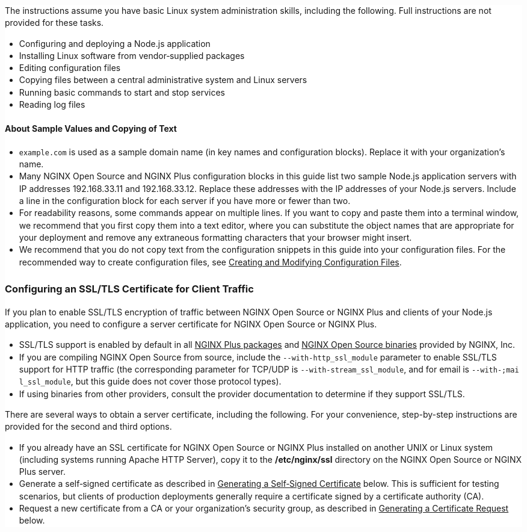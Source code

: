 The instructions assume you have basic Linux system administration skills, including the following. Full instructions are not provided for these tasks.

* Configuring and deploying a Node.js application
* Installing Linux software from vendor‑supplied packages
* Editing configuration files
* Copying files between a central administrative system and Linux servers
* Running basic commands to start and stop services
* Reading log files

#### About Sample Values and Copying of Text

* `example.com` is used as a sample domain name \(in key names and configuration blocks\). Replace it with your organization’s name.
* Many NGINX Open Source and NGINX Plus configuration blocks in this guide list two sample Node.js application servers with IP addresses 192.168.33.11 and 192.168.33.12. Replace these addresses with the IP addresses of your Node.js servers. Include a line in the configuration block for each server if you have more or fewer than two.
* For readability reasons, some commands appear on multiple lines. If you want to copy and paste them into a terminal window, we recommend that you first copy them into a text editor, where you can substitute the object names that are appropriate for your deployment and remove any extraneous formatting characters that your browser might insert.
* We recommend that you do not copy text from the configuration snippets in this guide into your configuration files. For the recommended way to create configuration files, see [Creating and Modifying Configuration Files](https://docs.nginx.com/nginx/deployment-guides/load-balance-third-party/node-js/#config-files).

### Configuring an SSL/TLS Certificate for Client Traffic

If you plan to enable SSL/TLS encryption of traffic between NGINX Open Source or NGINX Plus and clients of your Node.js application, you need to configure a server certificate for NGINX Open Source or NGINX Plus.

* SSL/TLS support is enabled by default in all [NGINX Plus packages](https://cs.nginx.com/) and [NGINX Open Source binaries](https://nginx.org/en/linux_packages.html) provided by NGINX, Inc.
* If you are compiling NGINX Open Source from source, include the `--with-http_ssl_module` parameter to enable SSL/TLS support for HTTP traffic \(the corresponding parameter for TCP/UDP is `--with-stream_ssl_module`, and for email is `--with-;mail_ssl_module`, but this guide does not cover those protocol types\).
* If using binaries from other providers, consult the provider documentation to determine if they support SSL/TLS.

There are several ways to obtain a server certificate, including the following. For your convenience, step-by-step instructions are provided for the second and third options.

* If you already have an SSL certificate for NGINX Open Source or NGINX Plus installed on another UNIX or Linux system \(including systems running Apache HTTP Server\), copy it to the **/etc/nginx/ssl** directory on the NGINX Open Source or NGINX Plus server.
* Generate a self‑signed certificate as described in [Generating a Self‑Signed Certificate](https://docs.nginx.com/nginx/deployment-guides/load-balance-third-party/node-js/#certificate-self-signed) below. This is sufficient for testing scenarios, but clients of production deployments generally require a certificate signed by a certificate authority \(CA\).
* Request a new certificate from a CA or your organization’s security group, as described in [Generating a Certificate Request](https://docs.nginx.com/nginx/deployment-guides/load-balance-third-party/node-js/#certificate-request) below.
